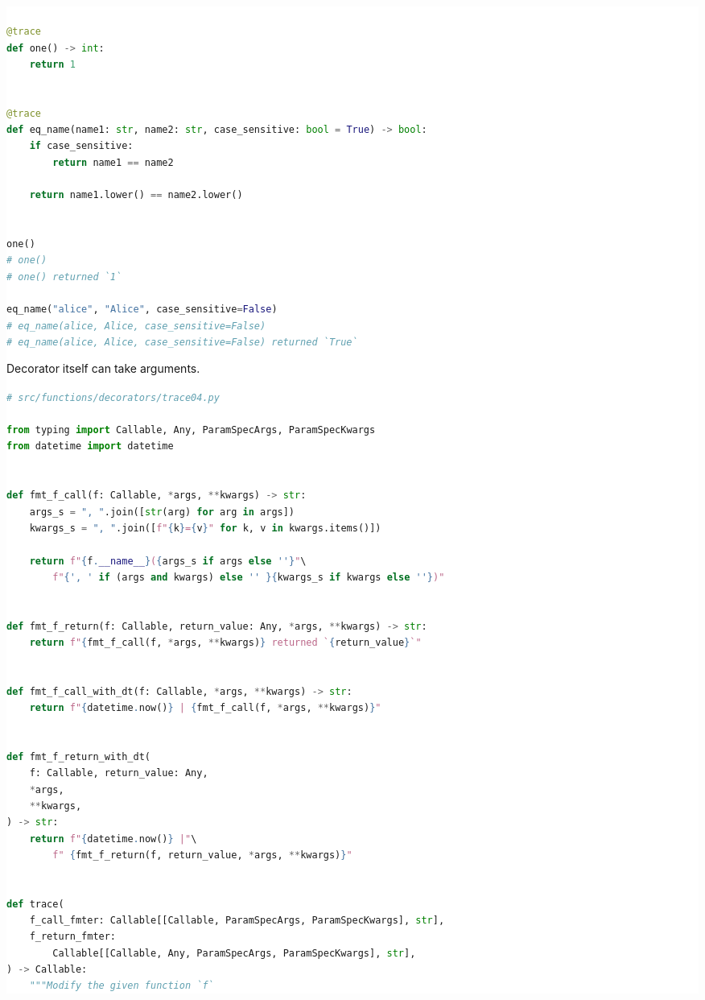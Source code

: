 ```py

@trace
def one() -> int:
    return 1


@trace
def eq_name(name1: str, name2: str, case_sensitive: bool = True) -> bool:
    if case_sensitive:
        return name1 == name2

    return name1.lower() == name2.lower()


one()
# one()
# one() returned `1`

eq_name("alice", "Alice", case_sensitive=False)
# eq_name(alice, Alice, case_sensitive=False)
# eq_name(alice, Alice, case_sensitive=False) returned `True`

```

Decorator itself can take arguments.  

```py
# src/functions/decorators/trace04.py

from typing import Callable, Any, ParamSpecArgs, ParamSpecKwargs
from datetime import datetime


def fmt_f_call(f: Callable, *args, **kwargs) -> str:
    args_s = ", ".join([str(arg) for arg in args])
    kwargs_s = ", ".join([f"{k}={v}" for k, v in kwargs.items()])

    return f"{f.__name__}({args_s if args else ''}"\
        f"{', ' if (args and kwargs) else '' }{kwargs_s if kwargs else ''})"


def fmt_f_return(f: Callable, return_value: Any, *args, **kwargs) -> str:
    return f"{fmt_f_call(f, *args, **kwargs)} returned `{return_value}`"


def fmt_f_call_with_dt(f: Callable, *args, **kwargs) -> str:
    return f"{datetime.now()} | {fmt_f_call(f, *args, **kwargs)}"


def fmt_f_return_with_dt(
    f: Callable, return_value: Any,
    *args,
    **kwargs,
) -> str:
    return f"{datetime.now()} |"\
        f" {fmt_f_return(f, return_value, *args, **kwargs)}"


def trace(
    f_call_fmter: Callable[[Callable, ParamSpecArgs, ParamSpecKwargs], str],
    f_return_fmter:
        Callable[[Callable, Any, ParamSpecArgs, ParamSpecKwargs], str],
) -> Callable:
    """Modify the given function `f`
```